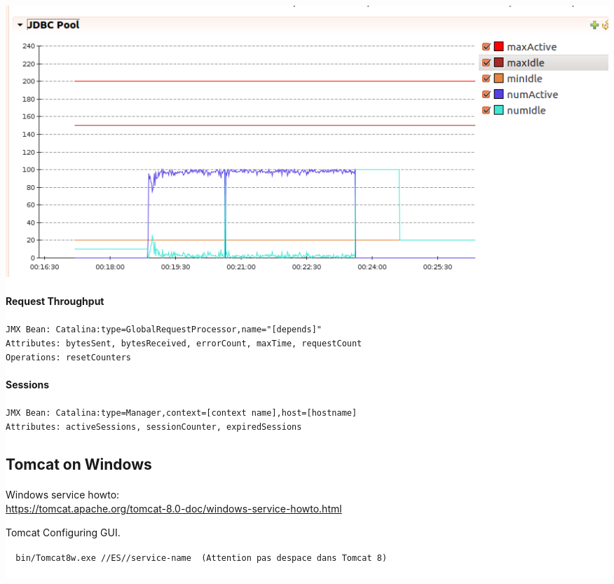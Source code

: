 ![alt txt](/docs/images/Tomcat-JDBC-Pool-Monitoring-JMC.png)

#### Request Throughput
    JMX Bean: Catalina:type=GlobalRequestProcessor,name="[depends]"
    Attributes: bytesSent, bytesReceived, errorCount, maxTime, requestCount
    Operations: resetCounters 

#### Sessions
    JMX Bean: Catalina:type=Manager,context=[context name],host=[hostname]
    Attributes: activeSessions, sessionCounter, expiredSessions

## Tomcat on Windows
Windows service howto:   
   https://tomcat.apache.org/tomcat-8.0-doc/windows-service-howto.html
   
Tomcat Configuring GUI.
```
  bin/Tomcat8w.exe //ES//‎service-name  (Attention pas despace dans Tomcat 8)
  
```